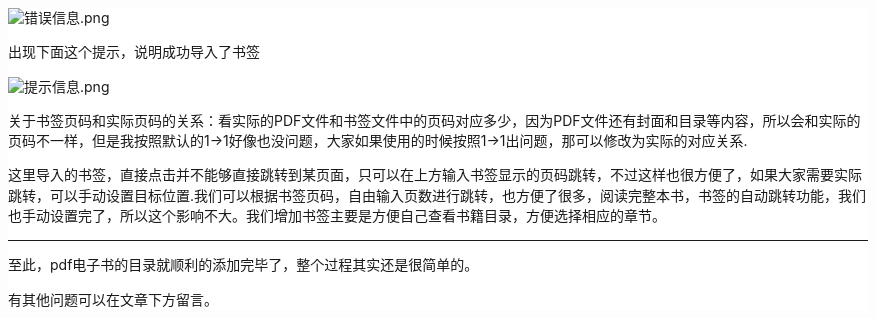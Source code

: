 <img src="https://i.loli.net/2019/05/20/5ce298a745b5779899.png" alt="错误信息.png" title="错误信息.png" width="30%" height="30%"/>

出现下面这个提示，说明成功导入了书签

<img src="https://i.loli.net/2019/05/20/5ce298b0d14ac77740.png" alt="提示信息.png" title="提示信息.png" width="30%" height="30%"/>

关于书签页码和实际页码的关系：看实际的PDF文件和书签文件中的页码对应多少，因为PDF文件还有封面和目录等内容，所以会和实际的页码不一样，但是我按照默认的1→1好像也没问题，大家如果使用的时候按照1→1出问题，那可以修改为实际的对应关系.

这里导入的书签，直接点击并不能够直接跳转到某页面，只可以在上方输入书签显示的页码跳转，不过这样也很方便了，如果大家需要实际跳转，可以手动设置目标位置.我们可以根据书签页码，自由输入页数进行跳转，也方便了很多，阅读完整本书，书签的自动跳转功能，我们也手动设置完了，所以这个影响不大。我们增加书签主要是方便自己查看书籍目录，方便选择相应的章节。



---



至此，pdf电子书的目录就顺利的添加完毕了，整个过程其实还是很简单的。



有其他问题可以在文章下方留言。
